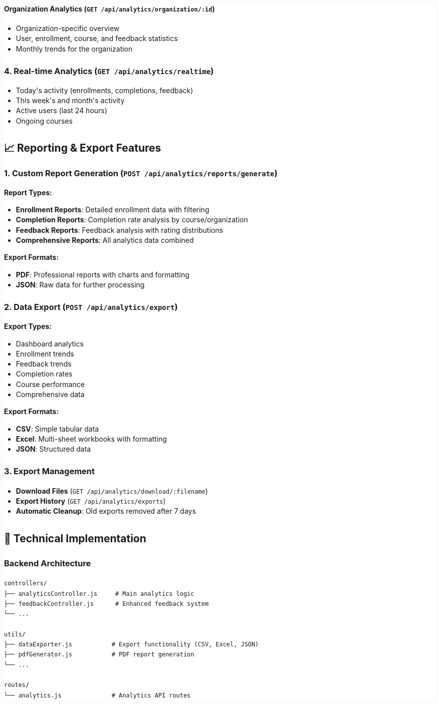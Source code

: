 #### Organization Analytics (`GET /api/analytics/organization/:id`)
- Organization-specific overview
- User, enrollment, course, and feedback statistics
- Monthly trends for the organization

### 4. Real-time Analytics (`GET /api/analytics/realtime`)
- Today's activity (enrollments, completions, feedback)
- This week's and month's activity
- Active users (last 24 hours)
- Ongoing courses

## 📈 Reporting & Export Features

### 1. Custom Report Generation (`POST /api/analytics/reports/generate`)
**Report Types:**
- **Enrollment Reports**: Detailed enrollment data with filtering
- **Completion Reports**: Completion rate analysis by course/organization
- **Feedback Reports**: Feedback analysis with rating distributions
- **Comprehensive Reports**: All analytics data combined

**Export Formats:**
- **PDF**: Professional reports with charts and formatting
- **JSON**: Raw data for further processing

### 2. Data Export (`POST /api/analytics/export`)
**Export Types:**
- Dashboard analytics
- Enrollment trends
- Feedback trends
- Completion rates
- Course performance
- Comprehensive data

**Export Formats:**
- **CSV**: Simple tabular data
- **Excel**: Multi-sheet workbooks with formatting
- **JSON**: Structured data

### 3. Export Management
- **Download Files** (`GET /api/analytics/download/:filename`)
- **Export History** (`GET /api/analytics/exports`)
- **Automatic Cleanup**: Old exports removed after 7 days

## 🔧 Technical Implementation

### Backend Architecture
```
controllers/
├── analyticsController.js     # Main analytics logic
├── feedbackController.js      # Enhanced feedback system
└── ...

utils/
├── dataExporter.js           # Export functionality (CSV, Excel, JSON)
├── pdfGenerator.js           # PDF report generation
└── ...

routes/
└── analytics.js              # Analytics API routes

```